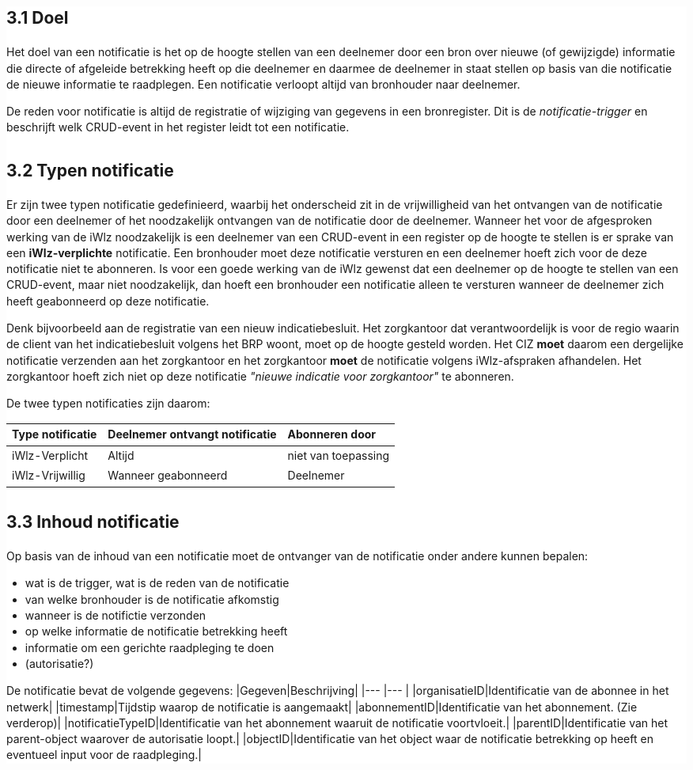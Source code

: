 ## 3.1 Doel
Het doel van een notificatie is het op de hoogte stellen van een deelnemer door een bron over nieuwe (of gewijzigde) informatie die directe of afgeleide betrekking heeft op die deelnemer en daarmee de deelnemer in staat stellen op basis van die notificatie de nieuwe informatie te raadplegen. Een notificatie verloopt altijd van bronhouder naar deelnemer.

De reden voor notificatie is altijd de registratie of wijziging van gegevens in een bronregister. Dit is de *notificatie-trigger* en beschrijft welk CRUD-event in het register leidt tot een notificatie. 


## 3.2 Typen notificatie
Er zijn twee typen notificatie gedefinieerd, waarbij het onderscheid zit in de vrijwilligheid van het ontvangen van de notificatie door een deelnemer of het noodzakelijk ontvangen van de notificatie door de deelnemer. Wanneer het voor de afgesproken werking van de iWlz noodzakelijk is een deelnemer van een CRUD-event in een register op de hoogte te stellen is er sprake van een **iWlz-verplichte** notificatie. Een bronhouder moet deze notificatie versturen en een deelnemer hoeft zich voor de deze notificatie niet te abonneren. Is voor een goede werking van de iWlz gewenst dat een deelnemer op de hoogte te stellen van een CRUD-event, maar niet noodzakelijk, dan hoeft een bronhouder een notificatie alleen te versturen wanneer de deelnemer zich heeft geabonneerd op deze notificatie.  

Denk bijvoorbeeld aan de registratie van een nieuw indicatiebesluit. Het zorgkantoor dat verantwoordelijk is voor de regio waarin de client van het indicatiebesluit volgens het BRP woont, moet op de hoogte gesteld worden. Het CIZ **moet** daarom een dergelijke notificatie verzenden aan het zorgkantoor en het zorgkantoor **moet** de notificatie volgens iWlz-afspraken afhandelen. Het zorgkantoor hoeft zich niet op deze notificatie *"nieuwe indicatie voor zorgkantoor"* te abonneren.  

De twee typen notificaties zijn daarom: 

|Type notificatie|Deelnemer ontvangt notificatie|Abonneren door|
|:--- |:--- |:--- |
|iWlz-Verplicht|Altijd|niet van toepassing|
|iWlz-Vrijwillig|Wanneer geabonneerd|Deelnemer|


## 3.3 Inhoud notificatie
Op basis van de inhoud van een notificatie moet de ontvanger van de notificatie onder andere kunnen bepalen:
  - wat is de trigger, wat is de reden van de notificatie
  - van welke bronhouder is de notificatie afkomstig
  - wanneer is de notifictie verzonden
  - op welke informatie de notificatie betrekking heeft
  - informatie om een  gerichte raadpleging te doen
  - (autorisatie?)

De notificatie bevat de volgende gegevens:
|Gegeven|Beschrijving|
|--- |--- |
|organisatieID|Identificatie van de abonnee in het netwerk|
|timestamp|Tijdstip waarop de notificatie is aangemaakt|
|abonnementID|Identificatie van het abonnement. (Zie verderop)|
|notificatieTypeID|Identificatie van het abonnement waaruit de notificatie voortvloeit.|
|parentID|Identificatie van het parent-object waarover de autorisatie loopt.|
|objectID|Identificatie van het object waar de notificatie betrekking op heeft en eventueel input voor de raadpleging.|
